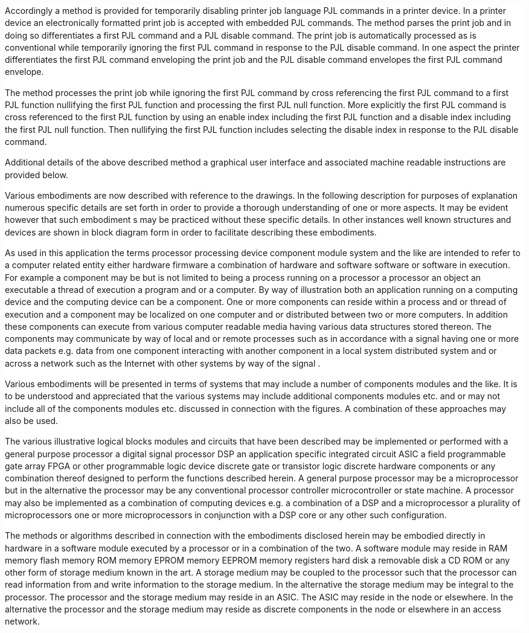 Accordingly a method is provided for temporarily disabling printer job language PJL commands in a printer device. In a printer device an electronically formatted print job is accepted with embedded PJL commands. The method parses the print job and in doing so differentiates a first PJL command and a PJL disable command. The print job is automatically processed as is conventional while temporarily ignoring the first PJL command in response to the PJL disable command. In one aspect the printer differentiates the first PJL command enveloping the print job and the PJL disable command envelopes the first PJL command envelope.

The method processes the print job while ignoring the first PJL command by cross referencing the first PJL command to a first PJL function nullifying the first PJL function and processing the first PJL null function. More explicitly the first PJL command is cross referenced to the first PJL function by using an enable index including the first PJL function and a disable index including the first PJL null function. Then nullifying the first PJL function includes selecting the disable index in response to the PJL disable command.

Additional details of the above described method a graphical user interface and associated machine readable instructions are provided below.

Various embodiments are now described with reference to the drawings. In the following description for purposes of explanation numerous specific details are set forth in order to provide a thorough understanding of one or more aspects. It may be evident however that such embodiment s may be practiced without these specific details. In other instances well known structures and devices are shown in block diagram form in order to facilitate describing these embodiments.

As used in this application the terms processor processing device component module system and the like are intended to refer to a computer related entity either hardware firmware a combination of hardware and software software or software in execution. For example a component may be but is not limited to being a process running on a processor a processor an object an executable a thread of execution a program and or a computer. By way of illustration both an application running on a computing device and the computing device can be a component. One or more components can reside within a process and or thread of execution and a component may be localized on one computer and or distributed between two or more computers. In addition these components can execute from various computer readable media having various data structures stored thereon. The components may communicate by way of local and or remote processes such as in accordance with a signal having one or more data packets e.g. data from one component interacting with another component in a local system distributed system and or across a network such as the Internet with other systems by way of the signal .

Various embodiments will be presented in terms of systems that may include a number of components modules and the like. It is to be understood and appreciated that the various systems may include additional components modules etc. and or may not include all of the components modules etc. discussed in connection with the figures. A combination of these approaches may also be used.

The various illustrative logical blocks modules and circuits that have been described may be implemented or performed with a general purpose processor a digital signal processor DSP an application specific integrated circuit ASIC a field programmable gate array FPGA or other programmable logic device discrete gate or transistor logic discrete hardware components or any combination thereof designed to perform the functions described herein. A general purpose processor may be a microprocessor but in the alternative the processor may be any conventional processor controller microcontroller or state machine. A processor may also be implemented as a combination of computing devices e.g. a combination of a DSP and a microprocessor a plurality of microprocessors one or more microprocessors in conjunction with a DSP core or any other such configuration.

The methods or algorithms described in connection with the embodiments disclosed herein may be embodied directly in hardware in a software module executed by a processor or in a combination of the two. A software module may reside in RAM memory flash memory ROM memory EPROM memory EEPROM memory registers hard disk a removable disk a CD ROM or any other form of storage medium known in the art. A storage medium may be coupled to the processor such that the processor can read information from and write information to the storage medium. In the alternative the storage medium may be integral to the processor. The processor and the storage medium may reside in an ASIC. The ASIC may reside in the node or elsewhere. In the alternative the processor and the storage medium may reside as discrete components in the node or elsewhere in an access network.
